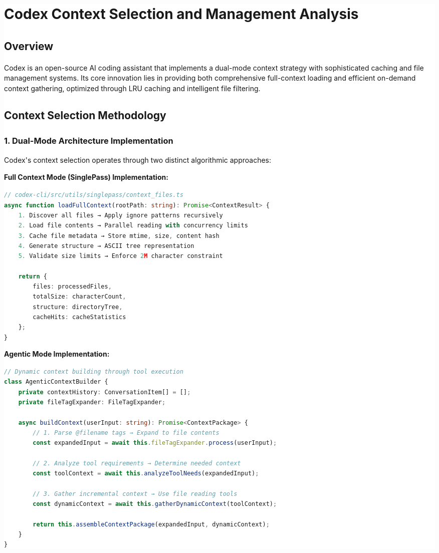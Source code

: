 # Codex Context Selection and Management Analysis

## Overview
Codex is an open-source AI coding assistant that implements a dual-mode context strategy with sophisticated caching and file management systems. Its core innovation lies in providing both comprehensive full-context loading and efficient on-demand context gathering, optimized through LRU caching and intelligent file filtering.

## Context Selection Methodology

### 1. Dual-Mode Architecture Implementation
Codex's context selection operates through two distinct algorithmic approaches:

**Full Context Mode (SinglePass) Implementation:**
```typescript
// codex-cli/src/utils/singlepass/context_files.ts
async function loadFullContext(rootPath: string): Promise<ContextResult> {
    1. Discover all files → Apply ignore patterns recursively
    2. Load file contents → Parallel reading with concurrency limits
    3. Cache file metadata → Store mtime, size, content hash
    4. Generate structure → ASCII tree representation
    5. Validate size limits → Enforce 2M character constraint

    return {
        files: processedFiles,
        totalSize: characterCount,
        structure: directoryTree,
        cacheHits: cacheStatistics
    };
}
```

**Agentic Mode Implementation:**
```typescript
// Dynamic context building through tool execution
class AgenticContextBuilder {
    private contextHistory: ConversationItem[] = [];
    private fileTagExpander: FileTagExpander;

    async buildContext(userInput: string): Promise<ContextPackage> {
        // 1. Parse @filename tags → Expand to file contents
        const expandedInput = await this.fileTagExpander.process(userInput);

        // 2. Analyze tool requirements → Determine needed context
        const toolContext = await this.analyzeToolNeeds(expandedInput);

        // 3. Gather incremental context → Use file reading tools
        const dynamicContext = await this.gatherDynamicContext(toolContext);

        return this.assembleContextPackage(expandedInput, dynamicContext);
    }
}
```
